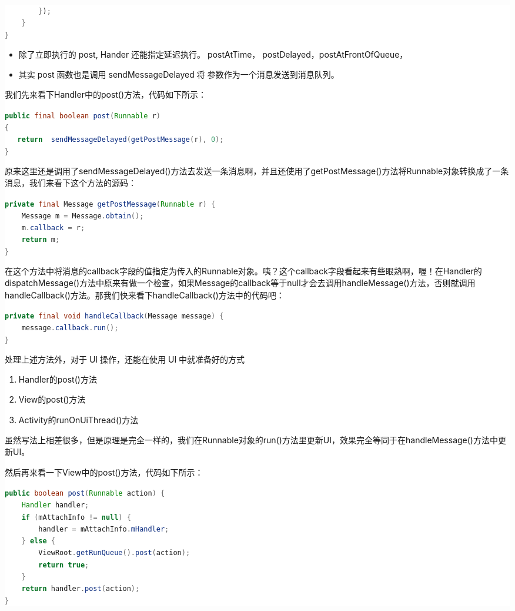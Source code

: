 ```Java
        });
    }
}
```

- 除了立即执行的 post, Hander 还能指定延迟执行。 postAtTime， postDelayed，postAtFrontOfQueue，

- 其实 post 函数也是调用 sendMessageDelayed 将 参数作为一个消息发送到消息队列。

我们先来看下Handler中的post()方法，代码如下所示：

```Java
public final boolean post(Runnable r)
{
   return  sendMessageDelayed(getPostMessage(r), 0);
}
```

原来这里还是调用了sendMessageDelayed()方法去发送一条消息啊，并且还使用了getPostMessage()方法将Runnable对象转换成了一条消息，我们来看下这个方法的源码：

```Java
private final Message getPostMessage(Runnable r) {
    Message m = Message.obtain();
    m.callback = r;
    return m;
}
```

在这个方法中将消息的callback字段的值指定为传入的Runnable对象。咦？这个callback字段看起来有些眼熟啊，喔！在Handler的dispatchMessage()方法中原来有做一个检查，如果Message的callback等于null才会去调用handleMessage()方法，否则就调用handleCallback()方法。那我们快来看下handleCallback()方法中的代码吧：

```Java
private final void handleCallback(Message message) {
    message.callback.run();
}
```


处理上述方法外，对于 UI 操作，还能在使用 UI 中就准备好的方式

1. Handler的post()方法

2. View的post()方法

3. Activity的runOnUiThread()方法

虽然写法上相差很多，但是原理是完全一样的，我们在Runnable对象的run()方法里更新UI，效果完全等同于在handleMessage()方法中更新UI。


然后再来看一下View中的post()方法，代码如下所示：

```Java
public boolean post(Runnable action) {
    Handler handler;
    if (mAttachInfo != null) {
        handler = mAttachInfo.mHandler;
    } else {
        ViewRoot.getRunQueue().post(action);
        return true;
    }
    return handler.post(action);
}
```
